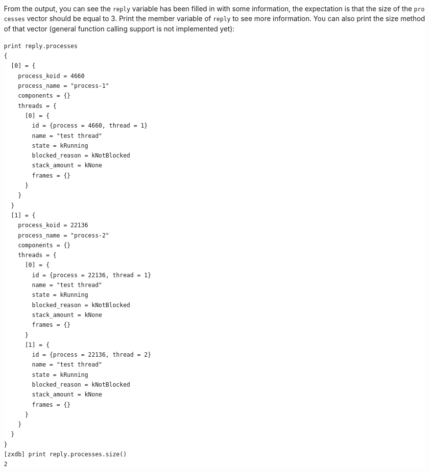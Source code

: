   From the output, you can see the `reply` variable has been filled in with some
  information, the expectation is that the size of the `processes` vector should
  be equal to 3. Print the member variable of `reply` to see more information.
  You can also print the size method of that vector (general function calling
  support is not implemented yet):

  ```none {: .devsite-terminal data-terminal-prefix="[zxdb]" }
  print reply.processes
  {
    [0] = {
      process_koid = 4660
      process_name = "process-1"
      components = {}
      threads = {
        [0] = {
          id = {process = 4660, thread = 1}
          name = "test thread"
          state = kRunning
          blocked_reason = kNotBlocked
          stack_amount = kNone
          frames = {}
        }
      }
    }
    [1] = {
      process_koid = 22136
      process_name = "process-2"
      components = {}
      threads = {
        [0] = {
          id = {process = 22136, thread = 1}
          name = "test thread"
          state = kRunning
          blocked_reason = kNotBlocked
          stack_amount = kNone
          frames = {}
        }
        [1] = {
          id = {process = 22136, thread = 2}
          name = "test thread"
          state = kRunning
          blocked_reason = kNotBlocked
          stack_amount = kNone
          frames = {}
        }
      }
    }
  }
  [zxdb] print reply.processes.size()
  2
  ```


[archivist-test-example]: https://cs.opensource.google/fuchsia/fuchsia/+/main:src/diagnostics/archivist/src/archivist.rs;l=539-549;drc=b266522960501274fbe62ac9a0d0f9631a2a58b6
[debug-agent-test-example]: https://cs.opensource.google/fuchsia/fuchsia/+/main:src/developer/debug/debug_agent/debug_agent_unittest.cc;l=63-147
[rust-test-runner]: https://cs.opensource.google/fuchsia/fuchsia/+/main:src/sys/test_runners/rust/
[rust-test-runner-parallel-default]: https://cs.opensource.google/fuchsia/fuchsia/+/main:src/sys/test_runners/rust/src/test_server.rs;l=55
[zxdb-test-doc]: /docs/development/debugger/tests.md
[zxdb-parallel-tests]: /docs/development/debugger/tests.md#executing-test-cases-in-parallel